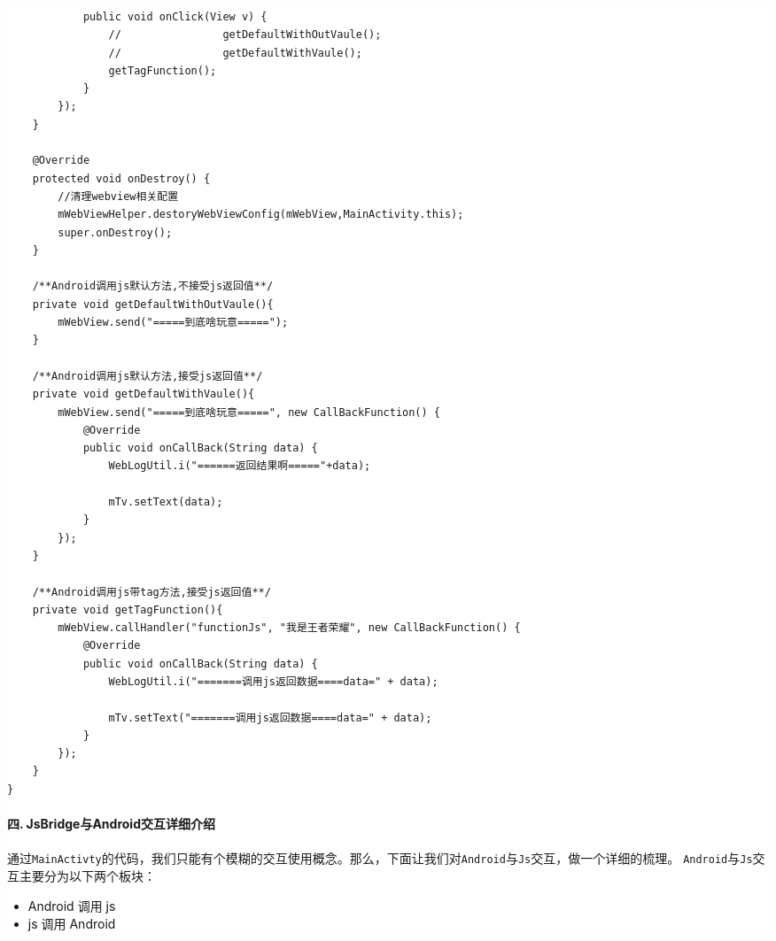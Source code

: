 ```
            public void onClick(View v) {
                //                getDefaultWithOutVaule();
                //                getDefaultWithVaule();
                getTagFunction();
            }
        });
    }

    @Override
    protected void onDestroy() {
        //清理webview相关配置
        mWebViewHelper.destoryWebViewConfig(mWebView,MainActivity.this);
        super.onDestroy();
    }

    /**Android调用js默认方法,不接受js返回值**/
    private void getDefaultWithOutVaule(){
        mWebView.send("=====到底啥玩意=====");
    }

    /**Android调用js默认方法,接受js返回值**/
    private void getDefaultWithVaule(){
        mWebView.send("=====到底啥玩意=====", new CallBackFunction() {
            @Override
            public void onCallBack(String data) {
                WebLogUtil.i("======返回结果啊====="+data);

                mTv.setText(data);
            }
        });
    }

    /**Android调用js带tag方法,接受js返回值**/
    private void getTagFunction(){
        mWebView.callHandler("functionJs", "我是王者荣耀", new CallBackFunction() {
            @Override
            public void onCallBack(String data) {
                WebLogUtil.i("=======调用js返回数据====data=" + data);

                mTv.setText("=======调用js返回数据====data=" + data);
            }
        });
    }
}
```
#### 四. JsBridge与Android交互详细介绍
通过`MainActivty`的代码，我们只能有个模糊的交互使用概念。那么，下面让我们对`Android`与`Js`交互，做一个详细的梳理。
`Android`与`Js`交互主要分为以下两个板块：
- Android 调用 js
- js 调用 Android
